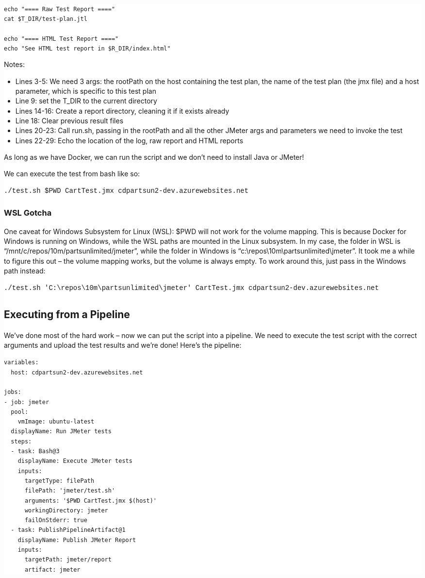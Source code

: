     echo "==== Raw Test Report ===="
    cat $T_DIR/test-plan.jtl
    
    echo "==== HTML Test Report ===="
    echo "See HTML test report in $R_DIR/index.html"

Notes:

- Lines 3-5: We need 3 args: the rootPath on the host containing the test plan, the name of the test plan (the jmx file) and a host parameter, which is specific to this test plan
- Line 9: set the T\_DIR to the current directory
- Lines 14-16: Create a report directory, cleaning it if it exists already
- Line 18: Clear previous result files
- Lines 20-23: Call run.sh, passing in the rootPath and all the other JMeter args and parameters we need to invoke the test
- Lines 22-29: Echo the location of the log, raw report and HTML reports

As long as we have Docker, we can run the script and we don’t need to install Java or JMeter!

We can execute the test from bash like so:

<font face="Courier New">./test.sh $PWD CartTest.jmx cdpartsun2-dev.azurewebsites.net</font>
### WSL Gotcha

One caveat for Windows Subsystem for Linux (WSL): $PWD will not work for the volume mapping. This is because Docker for Windows is running on Windows, while the WSL paths are mounted in the Linux subsystem. In my case, the folder in WSL is “/mnt/c/repos/10m/partsunlimited/jmeter”, while the folder in Windows is “c:\repos\10m\partsunlimited\jmeter”. It took me a while to figure this out – the volume mapping works, but the volume is always empty. To work around this, just pass in the Windows path instead:

<font face="Courier New">./test.sh 'C:\repos\10m\partsunlimited\jmeter' CartTest.jmx cdpartsun2-dev.azurewebsites.net</font>
## Executing from a Pipeline

We’ve done most of the hard work – now we can put the script into a pipeline. We need to execute the test script with the correct arguments and upload the test results and we’re done! Here’s the pipeline:

    variables:
      host: cdpartsun2-dev.azurewebsites.net
    
    jobs:
    - job: jmeter
      pool:
        vmImage: ubuntu-latest
      displayName: Run JMeter tests
      steps:
      - task: Bash@3
        displayName: Execute JMeter tests
        inputs:
          targetType: filePath
          filePath: 'jmeter/test.sh'
          arguments: '$PWD CartTest.jmx $(host)'
          workingDirectory: jmeter
          failOnStderr: true
      - task: PublishPipelineArtifact@1
        displayName: Publish JMeter Report
        inputs:
          targetPath: jmeter/report
          artifact: jmeter
